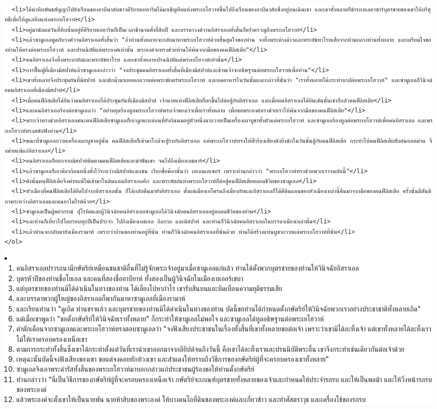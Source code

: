       <li>ได้นำหีบพันธสัญญาไปยังเรือนของอาบีนาดับชาวคีริยาทเยอาริมได้มาเชิญหีบแห่งพระเยโฮวาห์ขึ้นไปถึงเรือนของอาบีนาดับซึ่งอยู่บนเนินเขา และเขาทั้งหลายก็ชำระเอเลอาซาร์บุตรชายของเขาให้บริสุทธิ์เพื่อให้ดูแลหีบแห่งพระเยโฮวาห์</li>
      <li>อยู่มานับแต่วันที่หีบนั้นอยู่ที่คีริยาทเยอาริมก็เป็นเวลาช้านานตั้งยี่สิบปี และบรรดาวงศ์วานอิสราเอลทั้งสิ้นก็คร่ำครวญถึงพระเยโฮวาห์</li>
      <li>แล้วซามูเอลพูดกับวงศ์วานอิสราเอลทั้งสิ้นว่า "ถ้าท่านทั้งหลายจะกลับมาหาพระเยโฮวาห์ด้วยสิ้นสุดใจของท่าน จงทิ้งพระต่างด้าวและพระอัชทาโรทเสียจากท่ามกลางท่านทั้งหลาย และเตรียมใจของท่านให้ตรงต่อพระเยโฮวาห์ และปรนนิบัติแต่พระองค์เท่านั้น พระองค์จะทรงช่วยท่านให้พ้นจากมือของคนฟีลิสเตีย"</li>
      <li>คนอิสราเอลจึงทิ้งพระบาอัลและพระอัชทาโรท และเขาทั้งหลายปรนนิบัติแต่พระเยโฮวาห์เท่านั้น</li>
      <li>การฟื้นฟูที่เมืองมิสปาห์แล้วซามูเอลกล่าวว่า "จงประชุมคนอิสราเอลทั้งสิ้นที่เมืองมิสปาห์และข้าพเจ้าจะอธิษฐานต่อพระเยโฮวาห์เพื่อท่าน"</li>
      <li>เขาทั้งหลายจึงประชุมกันที่มิสปาห์ และตักน้ำมาเทออกถวายต่อพระพักตร์พระเยโฮวาห์ และอดอาหารในวันนั้นและกล่าวที่นั่นว่า "เราทั้งหลายได้กระทำบาปต่อพระเยโฮวาห์" และซามูเอลก็วินิจฉัยคนอิสราเอลที่เมืองมิสปาห์</li>
      <li>เมื่อคนฟีลิสเตียได้ยินว่าคนอิสราเอลได้ประชุมกันที่เมืองมิสปาห์ เจ้านายแห่งฟีลิสเตียก็ยกขึ้นไปต่อสู้กับอิสราเอล และเมื่อคนอิสราเอลได้ยินเช่นนั้นเขาก็กลัวคนฟีลิสเตีย</li>
      <li>และคนอิสราเอลร้องต่อซามูเอลว่า "อย่าหยุดร้องทูลพระเยโฮวาห์พระเจ้าของเราเพื่อเราทั้งหลาย เพื่อขอพระองค์ทรงช่วยเราให้พ้นจากมือของคนฟีลิสเตีย"</li>
      <li>พระเจ้าทรงช่วยอิสราเอลชนะคนฟีลิสเตียซามูเอลก็เอาลูกแกะอ่อนที่ยังกินนมอยู่ตัวหนึ่งมาถวายเป็นเครื่องเผาบูชาทั้งตัวแด่พระเยโฮวาห์ และซามูเอลร้องทูลต่อพระเยโฮวาห์เพื่อคนอิสราเอล และพระเยโฮวาห์ทรงสดับฟังท่าน</li>
      <li>ขณะที่ซามูเอลถวายเครื่องเผาบูชาอยู่นั้น คนฟีลิสเตียก็เข้ามาใกล้จะสู้รบกับอิสราเอล แต่พระเยโฮวาห์ทรงให้ฟ้าร้องเสียงดังยิ่งนักในวันนั้นสู้กับคนฟีลิสเตีย กระทำให้คนฟีลิสเตียสับสนอลหม่าน จึงพ่ายแพ้แก่อิสราเอล</li>
      <li>คนอิสราเอลก็ออกจากมิสปาห์ติดตามคนฟีลิสเตียและฆ่าฟันเขา จนไปถึงเมืองเบธคาร์</li>
      <li>แล้วซามูเอลก็เอาศิลาก้อนหนึ่งตั้งไว้ระหว่างมิสปาห์และเชน เรียกชื่อศิลานั้นว่า เอเบนเอเซอร์ เพราะท่านกล่าวว่า "พระเยโฮวาห์ทรงช่วยพวกเราจนบัดนี้"</li>
      <li>ดังนั้นคนฟีลิสเตียจึงพ่ายแพ้ไม่เข้ามาในดินแดนอิสราเอลอีก และพระหัตถ์แห่งพระเยโฮวาห์ก็ต่อสู้คนฟีลิสเตียตลอดชีวิตของซามูเอล</li>
      <li>หัวเมืองที่คนฟีลิสเตียได้ยึดไปจากอิสราเอลนั้น ก็ได้กลับคืนมายังอิสราเอล ตั้งแต่เมืองเอโครนถึงเมืองกัทและอิสราเอลก็ได้ตีดินแดนของหัวเมืองเหล่านี้คืนมาจากมือของคนฟีลิสเตีย ครั้งนั้นมีสันติภาพระหว่างอิสราเอลและคนอาโมไรต์ด้วย</li>
      <li>ซามูเอลเป็นผู้พยากรณ์ ปุโรหิตและผู้วินิจฉัยคนอิสราเอลซามูเอลได้วินิจฉัยคนอิสราเอลอยู่ตลอดชีวิตของท่าน</li>
      <li>และท่านก็เที่ยวไปโดยรอบทุกปีเป็นประจำ ไปถึงเมืองเบธเอล กิลกาล และมิสปาห์ และท่านก็วินิจฉัยคนอิสราเอลในบรรดาเมืองเหล่านั้น</li>
      <li>แล้วท่านจะกลับมายังเมืองรามาห์ เพราะว่าบ้านของท่านอยู่ที่นั่น ท่านก็วินิจฉัยคนอิสราเอลที่นั่นด้วย ท่านได้สร้างแท่นบูชาถวายแด่พระเยโฮวาห์ที่นั่น</li>
    </ol>
  </li>
  <li>
    <ol>
      <li>คนอิสราเอลปรารถนามีกษัตริย์เหมือนชนชาติอื่นที่ไม่รู้จักพระเจ้าอยู่มาเมื่อซามูเอลแก่แล้ว ท่านได้ตั้งพวกบุตรชายของท่านให้วินิจฉัยอิสราเอล</li>
      <li>บุตรหัวปีของท่านชื่อโยเอล และคนที่สองชื่ออาบียาห์ ทั้งสองเป็นผู้วินิจฉัยในเมืองเบเออร์เชบา</li>
      <li>แต่บุตรชายของท่านมิได้ดำเนินในทางของท่าน ได้เลี่ยงไปหากำไร เขารับสินบนและบิดเบือนความยุติธรรมเสีย</li>
      <li>และบรรดาพวกผู้ใหญ่ของอิสราเอลก็พากันมาหาซามูเอลที่เมืองรามาห์</li>
      <li>และเรียนท่านว่า "ดูเถิด ท่านชราแล้ว และบุตรชายของท่านมิได้ดำเนินในทางของท่าน บัดนี้ขอท่านได้กำหนดตั้งกษัตริย์ให้วินิจฉัยพวกเราอย่างประชาชาติทั้งหลายเถิด"</li>
      <li>แต่เมื่อเขาพูดว่า "ขอตั้งกษัตริย์ให้วินิจฉัยเราทั้งหลาย" ก็กระทำให้ซามูเอลไม่พอใจ และซามูเอลได้ทูลอธิษฐานต่อพระเยโฮวาห์</li>
      <li>คำตักเตือนจากซามูเอลและพระเยโฮวาห์ทรงตอบซามูเอลว่า "จงฟังเสียงประชาชนในเรื่องทั้งสิ้นที่เขาทั้งหลายขอต่อเจ้า เพราะว่าเขามิได้ละทิ้งเจ้า แต่เขาทั้งหลายได้ละทิ้งเรา ไม่ให้เราครอบครองเหนือเขา</li>
      <li>ตามการกระทำทั้งสิ้นซึ่งเขาได้กระทำตั้งแต่วันที่เรานำเขาออกมาจากอียิปต์จนถึงวันนี้ คือเขาได้ละทิ้งเราและปรนนิบัติพระอื่น เขาจึงกระทำเช่นเดียวกันต่อเจ้าด้วย</li>
      <li>เหตุฉะนั้นบัดนี้จงฟังเสียงของเขา ขอแต่จงคอยทักท้วงเขา และสำแดงให้ทราบถึงวิธีการของกษัตริย์ผู้ที่จะครอบครองเขาทั้งหลาย"</li>
      <li>ซามูเอลจึงเอาพระดำรัสทั้งสิ้นของพระเยโฮวาห์มาบอกกล่าวแก่ประชาชนผู้ร้องขอให้ท่านตั้งกษัตริย์</li>
      <li>ท่านกล่าวว่า "นี่เป็นวิธีการของกษัตริย์ผู้ที่จะครอบครองเหนือเจ้า กษัตริย์จะเกณฑ์บุตรชายทั้งหลายของเจ้าและกำหนดให้ประจำรถรบ และให้เป็นพลม้า และให้วิ่งหน้ารถรบของพระองค์</li>
      <li>แล้วพระองค์จะตั้งเขาให้เป็นนายพัน นายห้าสิบของพระองค์ ให้บางคนไถที่ดินของพระองค์และเกี่ยวข้าว และทำศัสตราวุธ และเครื่องใช้ของรถรบ</li>